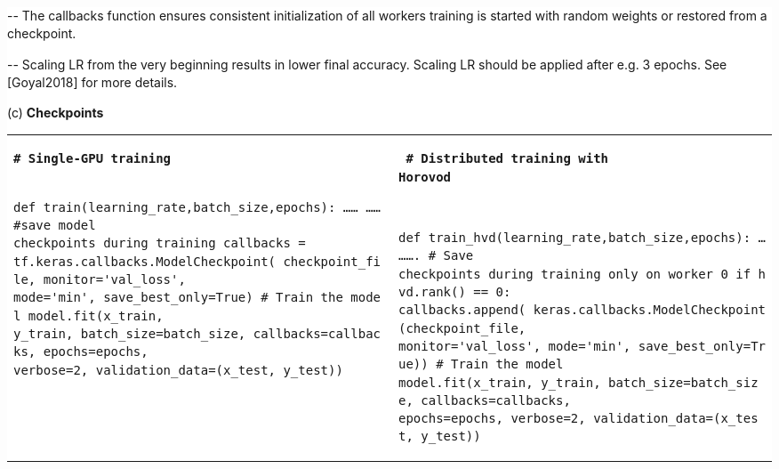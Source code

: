 
-- The callbacks function ensures consistent initialization of all
  workers training is started with random weights or restored from a
  checkpoint.

-- Scaling LR from the very beginning results in lower final accuracy.
  Scaling LR should be applied after e.g. 3 epochs. See \[Goyal2018\]
  for more details.

(c) **Checkpoints**

<table>
  <tr>
    <td style="width: 50%; padding-right: 10px;">
      <pre style="font-size: 14px;">
<strong># Single-GPU training</strong>

def train(learning_rate,batch_size,epochs):
    ……
    ……
#save model checkpoints during training
    callbacks = tf.keras.callbacks.ModelCheckpoint(
                                               checkpoint_file,
                                                 monitor='val_loss',
                                                 mode='min',
                                                 save_best_only=True)
    # Train the model
    model.fit(x_train,
              y_train,
              batch_size=batch_size,
              callbacks=callbacks,
              epochs=epochs,
              verbose=2,
              validation_data=(x_test, y_test))
      </pre>
    </td>
    <td style="width: 50%; padding-left: 10px;">
      <pre style="font-size: 14px;">
<strong># Distributed training with Horovod</strong>

def train_hvd(learning_rate,batch_size,epochs):
    …
    …….
    # Save checkpoints during training only on worker 0
    if hvd.rank() == 0:
        callbacks.append(
            keras.callbacks.ModelCheckpoint(checkpoint_file,
                                            monitor='val_loss',
                                            mode='min',
                                            save_best_only=True))
    # Train the model
    model.fit(x_train,
              y_train,
              batch_size=batch_size,
              callbacks=callbacks,
              epochs=epochs,
              verbose=2,
              validation_data=(x_test, y_test))
      </pre>
    </td>
  </tr>